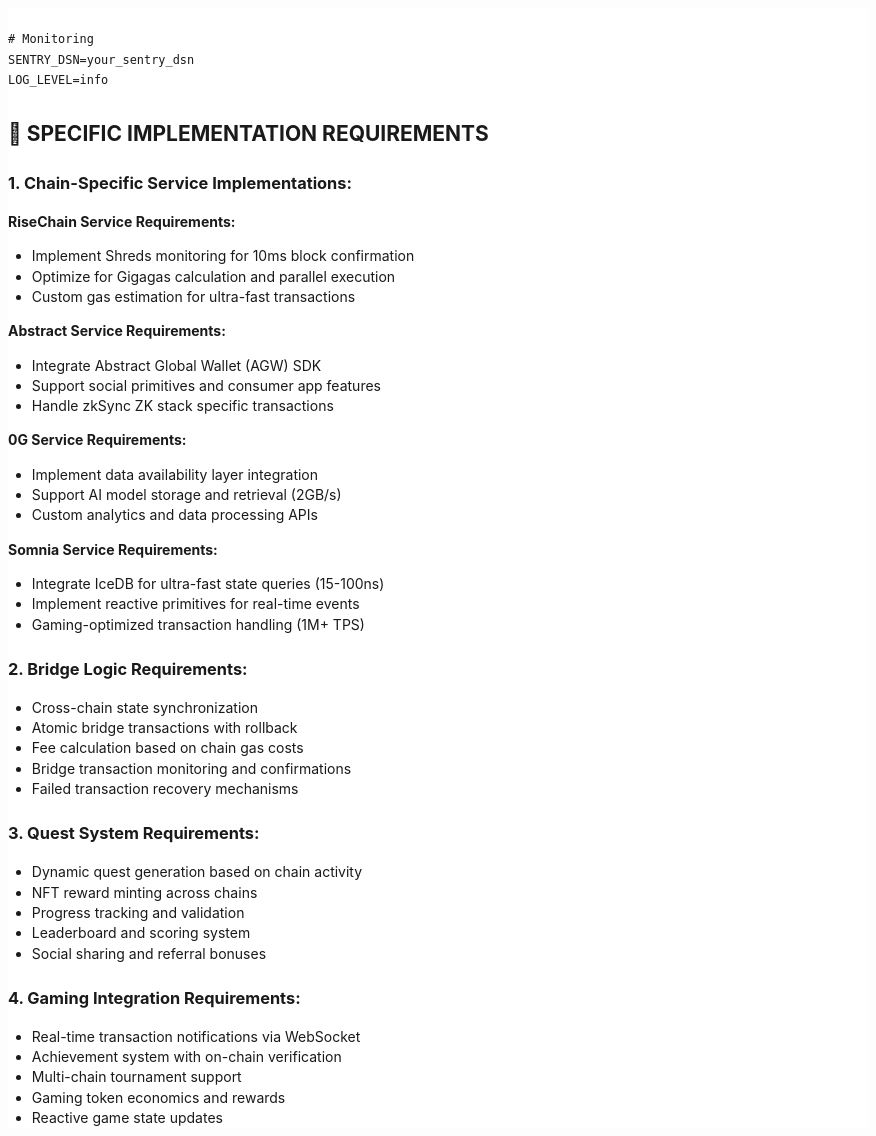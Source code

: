 ```env

# Monitoring
SENTRY_DSN=your_sentry_dsn
LOG_LEVEL=info
```

## **🎯 SPECIFIC IMPLEMENTATION REQUIREMENTS**

### **1. Chain-Specific Service Implementations:**

**RiseChain Service Requirements:**
- Implement Shreds monitoring for 10ms block confirmation
- Optimize for Gigagas calculation and parallel execution
- Custom gas estimation for ultra-fast transactions

**Abstract Service Requirements:**
- Integrate Abstract Global Wallet (AGW) SDK
- Support social primitives and consumer app features  
- Handle zkSync ZK stack specific transactions

**0G Service Requirements:**
- Implement data availability layer integration
- Support AI model storage and retrieval (2GB/s)
- Custom analytics and data processing APIs

**Somnia Service Requirements:**
- Integrate IceDB for ultra-fast state queries (15-100ns)
- Implement reactive primitives for real-time events
- Gaming-optimized transaction handling (1M+ TPS)

### **2. Bridge Logic Requirements:**
- Cross-chain state synchronization
- Atomic bridge transactions with rollback
- Fee calculation based on chain gas costs
- Bridge transaction monitoring and confirmations
- Failed transaction recovery mechanisms

### **3. Quest System Requirements:**
- Dynamic quest generation based on chain activity
- NFT reward minting across chains
- Progress tracking and validation
- Leaderboard and scoring system
- Social sharing and referral bonuses

### **4. Gaming Integration Requirements:**
- Real-time transaction notifications via WebSocket
- Achievement system with on-chain verification
- Multi-chain tournament support
- Gaming token economics and rewards
- Reactive game state updates
